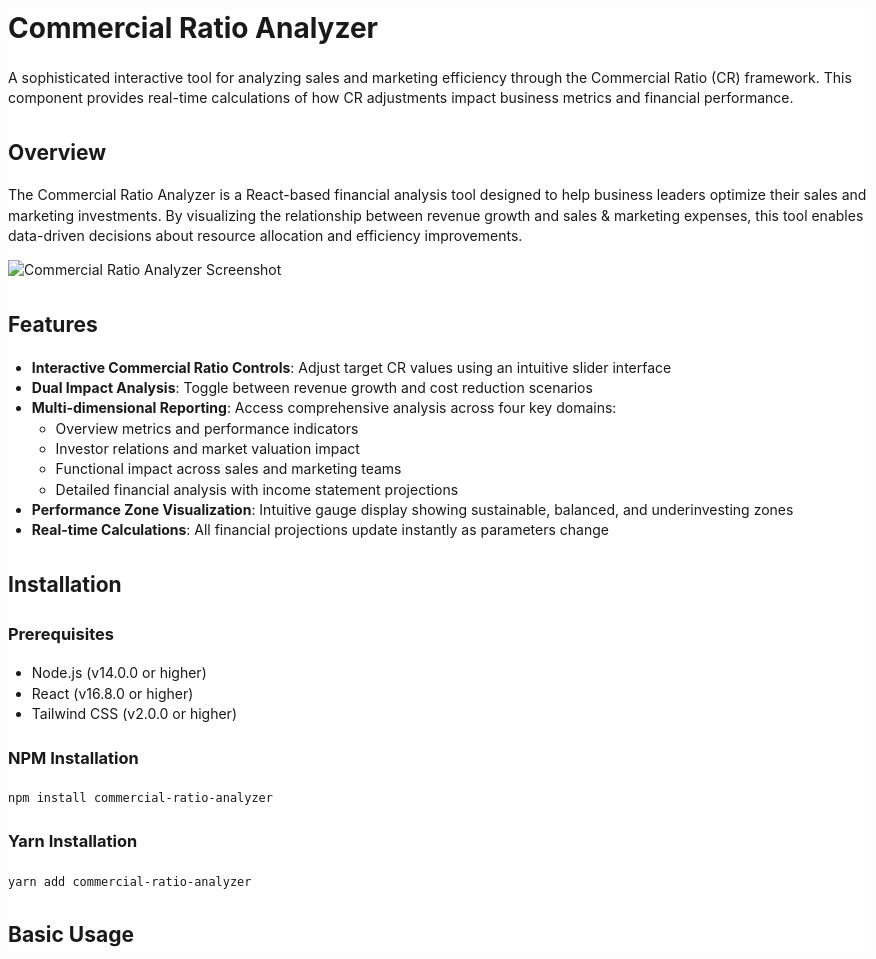 # Commercial Ratio Analyzer

A sophisticated interactive tool for analyzing sales and marketing efficiency through the Commercial Ratio (CR) framework. This component provides real-time calculations of how CR adjustments impact business metrics and financial performance.

## Overview

The Commercial Ratio Analyzer is a React-based financial analysis tool designed to help business leaders optimize their sales and marketing investments. By visualizing the relationship between revenue growth and sales & marketing expenses, this tool enables data-driven decisions about resource allocation and efficiency improvements.

![Commercial Ratio Analyzer Screenshot](https://placeholder-for-screenshot.png)

## Features

- **Interactive Commercial Ratio Controls**: Adjust target CR values using an intuitive slider interface
- **Dual Impact Analysis**: Toggle between revenue growth and cost reduction scenarios
- **Multi-dimensional Reporting**: Access comprehensive analysis across four key domains:
  - Overview metrics and performance indicators
  - Investor relations and market valuation impact
  - Functional impact across sales and marketing teams
  - Detailed financial analysis with income statement projections
- **Performance Zone Visualization**: Intuitive gauge display showing sustainable, balanced, and underinvesting zones
- **Real-time Calculations**: All financial projections update instantly as parameters change

## Installation

### Prerequisites

- Node.js (v14.0.0 or higher)
- React (v16.8.0 or higher)
- Tailwind CSS (v2.0.0 or higher)

### NPM Installation

```bash
npm install commercial-ratio-analyzer
```

### Yarn Installation

```bash
yarn add commercial-ratio-analyzer
```

## Basic Usage
